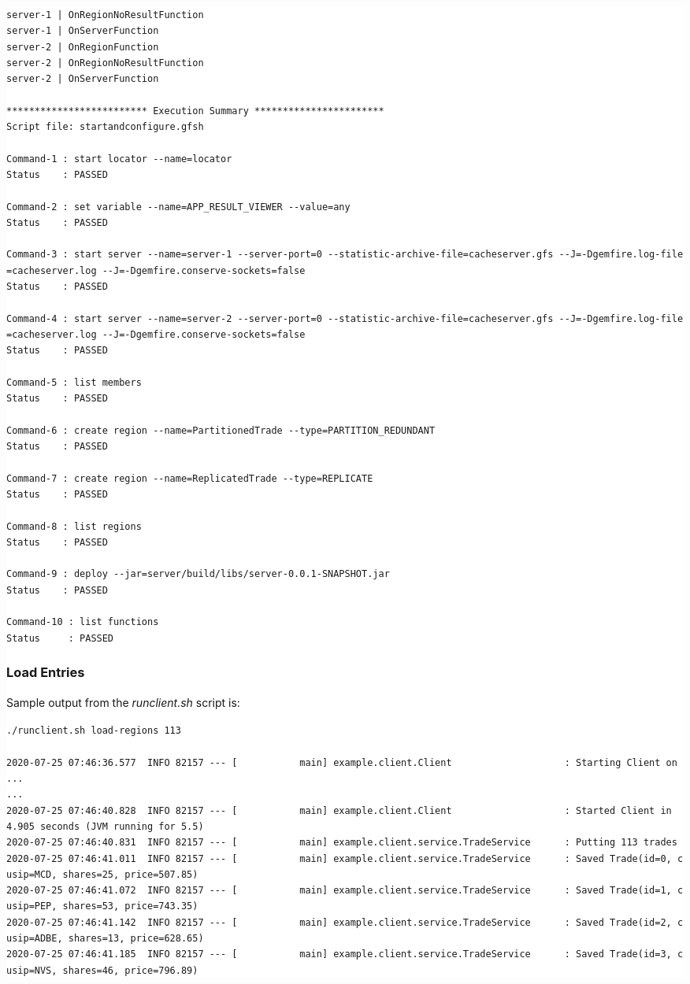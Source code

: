```
server-1 | OnRegionNoResultFunction
server-1 | OnServerFunction
server-2 | OnRegionFunction
server-2 | OnRegionNoResultFunction
server-2 | OnServerFunction

************************* Execution Summary ***********************
Script file: startandconfigure.gfsh

Command-1 : start locator --name=locator
Status    : PASSED

Command-2 : set variable --name=APP_RESULT_VIEWER --value=any
Status    : PASSED

Command-3 : start server --name=server-1 --server-port=0 --statistic-archive-file=cacheserver.gfs --J=-Dgemfire.log-file=cacheserver.log --J=-Dgemfire.conserve-sockets=false
Status    : PASSED

Command-4 : start server --name=server-2 --server-port=0 --statistic-archive-file=cacheserver.gfs --J=-Dgemfire.log-file=cacheserver.log --J=-Dgemfire.conserve-sockets=false
Status    : PASSED

Command-5 : list members
Status    : PASSED

Command-6 : create region --name=PartitionedTrade --type=PARTITION_REDUNDANT
Status    : PASSED

Command-7 : create region --name=ReplicatedTrade --type=REPLICATE
Status    : PASSED

Command-8 : list regions
Status    : PASSED

Command-9 : deploy --jar=server/build/libs/server-0.0.1-SNAPSHOT.jar
Status    : PASSED

Command-10 : list functions
Status     : PASSED
```
### Load Entries
Sample output from the *runclient.sh* script is:

```
./runclient.sh load-regions 113

2020-07-25 07:46:36.577  INFO 82157 --- [           main] example.client.Client                    : Starting Client on ...
...
2020-07-25 07:46:40.828  INFO 82157 --- [           main] example.client.Client                    : Started Client in 4.905 seconds (JVM running for 5.5)
2020-07-25 07:46:40.831  INFO 82157 --- [           main] example.client.service.TradeService      : Putting 113 trades
2020-07-25 07:46:41.011  INFO 82157 --- [           main] example.client.service.TradeService      : Saved Trade(id=0, cusip=MCD, shares=25, price=507.85)
2020-07-25 07:46:41.072  INFO 82157 --- [           main] example.client.service.TradeService      : Saved Trade(id=1, cusip=PEP, shares=53, price=743.35)
2020-07-25 07:46:41.142  INFO 82157 --- [           main] example.client.service.TradeService      : Saved Trade(id=2, cusip=ADBE, shares=13, price=628.65)
2020-07-25 07:46:41.185  INFO 82157 --- [           main] example.client.service.TradeService      : Saved Trade(id=3, cusip=NVS, shares=46, price=796.89)
```
